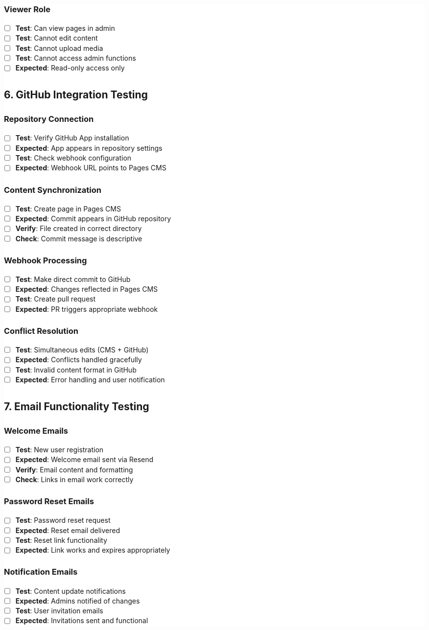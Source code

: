 ### Viewer Role
- [ ] **Test**: Can view pages in admin
- [ ] **Test**: Cannot edit content
- [ ] **Test**: Cannot upload media
- [ ] **Test**: Cannot access admin functions
- [ ] **Expected**: Read-only access only

## 6. GitHub Integration Testing

### Repository Connection
- [ ] **Test**: Verify GitHub App installation
- [ ] **Expected**: App appears in repository settings
- [ ] **Test**: Check webhook configuration
- [ ] **Expected**: Webhook URL points to Pages CMS

### Content Synchronization
- [ ] **Test**: Create page in Pages CMS
- [ ] **Expected**: Commit appears in GitHub repository
- [ ] **Verify**: File created in correct directory
- [ ] **Check**: Commit message is descriptive

### Webhook Processing
- [ ] **Test**: Make direct commit to GitHub
- [ ] **Expected**: Changes reflected in Pages CMS
- [ ] **Test**: Create pull request
- [ ] **Expected**: PR triggers appropriate webhook

### Conflict Resolution
- [ ] **Test**: Simultaneous edits (CMS + GitHub)
- [ ] **Expected**: Conflicts handled gracefully
- [ ] **Test**: Invalid content format in GitHub
- [ ] **Expected**: Error handling and user notification

## 7. Email Functionality Testing

### Welcome Emails
- [ ] **Test**: New user registration
- [ ] **Expected**: Welcome email sent via Resend
- [ ] **Verify**: Email content and formatting
- [ ] **Check**: Links in email work correctly

### Password Reset Emails
- [ ] **Test**: Password reset request
- [ ] **Expected**: Reset email delivered
- [ ] **Test**: Reset link functionality
- [ ] **Expected**: Link works and expires appropriately

### Notification Emails
- [ ] **Test**: Content update notifications
- [ ] **Expected**: Admins notified of changes
- [ ] **Test**: User invitation emails
- [ ] **Expected**: Invitations sent and functional
